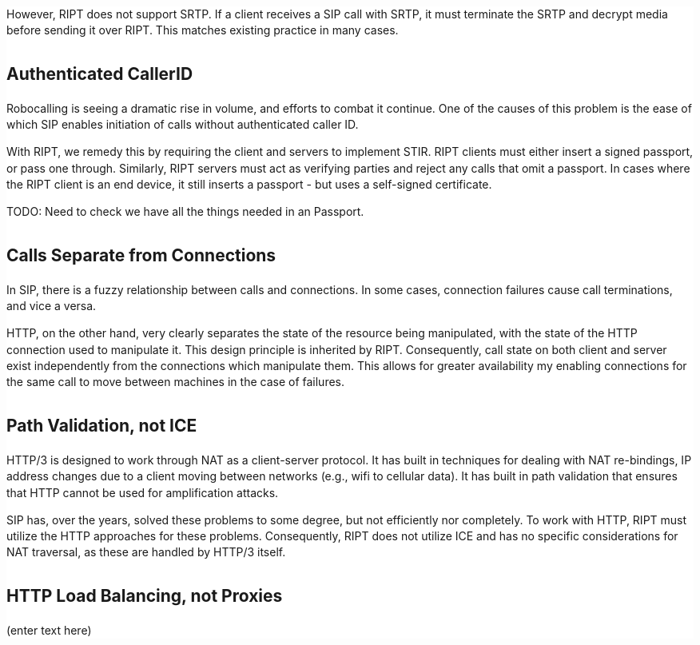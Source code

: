 However, RIPT does not support SRTP. If a client receives a
SIP call with SRTP, it must terminate the SRTP and decrypt media
before sending it over RIPT. This matches existing practice in many
cases. 

## Authenticated CallerID

Robocalling is seeing a dramatic rise in volume, and efforts to combat
it continue. One of the causes of this problem is the ease of which
SIP enables initiation of calls without
authenticated caller ID.

With RIPT, we remedy this by requiring the client and servers to
implement STIR. RIPT clients must either insert a signed passport, or
pass one through. Similarly, RIPT servers must act as
verifying parties and reject any calls that omit a passport. In cases
where the RIPT client is an end device, it still inserts a passport -
but uses a self-signed certificate. 

TODO: Need to check we have all the things needed in an Passport.

## Calls Separate from Connections

In SIP, there is a fuzzy relationship between calls and
connections. In some cases, connection failures cause call
terminations, and vice a versa.

HTTP, on the other hand, very clearly separates the state of the
resource being manipulated, with the state of the HTTP connection used
to manipulate it. This design principle is inherited by
RIPT. Consequently, call state on both client and server exist
independently from the connections which manipulate them. This allows
for greater availability my enabling connections for the same call to
move between machines in the case of failures.

## Path Validation, not ICE

HTTP/3 is designed to work through NAT as a client-server protocol. It
has built in techniques for dealing with NAT re-bindings, IP address
changes due to a client moving between networks (e.g., wifi to
cellular data). It has built in path validation that ensures that HTTP
cannot be used for amplification attacks.

SIP has, over the years, solved these problems to some degree, but not
efficiently nor completely. To work with HTTP, RIPT must utilize the
HTTP approaches for these problems. Consequently, RIPT does not
utilize ICE and has no specific considerations for NAT traversal, as
these are handled by HTTP/3 itself.

## HTTP Load Balancing, not Proxies

(enter text here)
